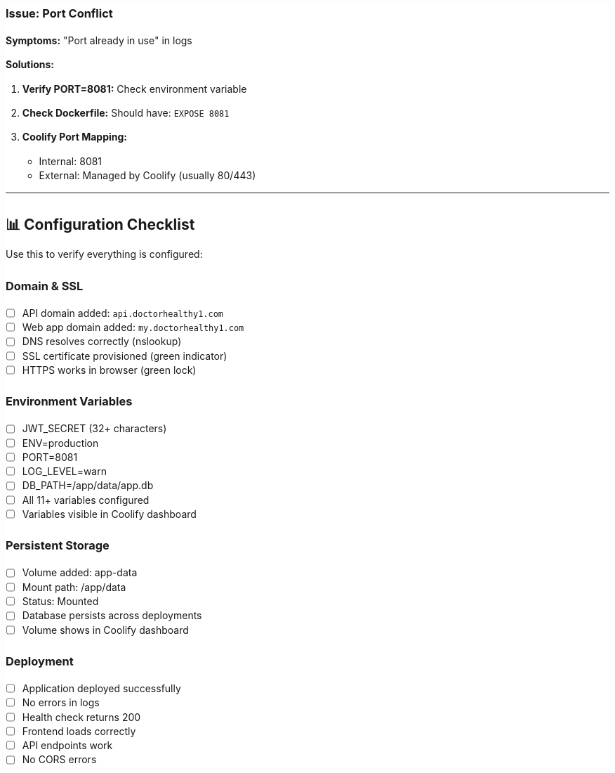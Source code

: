 
### Issue: Port Conflict

**Symptoms:** "Port already in use" in logs

**Solutions:**
1. **Verify PORT=8081:**
   Check environment variable

2. **Check Dockerfile:**
   Should have: `EXPOSE 8081`

3. **Coolify Port Mapping:**
   - Internal: 8081
   - External: Managed by Coolify (usually 80/443)

---

## 📊 Configuration Checklist

Use this to verify everything is configured:

### Domain & SSL
- [ ] API domain added: `api.doctorhealthy1.com`
- [ ] Web app domain added: `my.doctorhealthy1.com`
- [ ] DNS resolves correctly (nslookup)
- [ ] SSL certificate provisioned (green indicator)
- [ ] HTTPS works in browser (green lock)

### Environment Variables
- [ ] JWT_SECRET (32+ characters)
- [ ] ENV=production
- [ ] PORT=8081
- [ ] LOG_LEVEL=warn
- [ ] DB_PATH=/app/data/app.db
- [ ] All 11+ variables configured
- [ ] Variables visible in Coolify dashboard

### Persistent Storage
- [ ] Volume added: app-data
- [ ] Mount path: /app/data
- [ ] Status: Mounted
- [ ] Database persists across deployments
- [ ] Volume shows in Coolify dashboard

### Deployment
- [ ] Application deployed successfully
- [ ] No errors in logs
- [ ] Health check returns 200
- [ ] Frontend loads correctly
- [ ] API endpoints work
- [ ] No CORS errors
